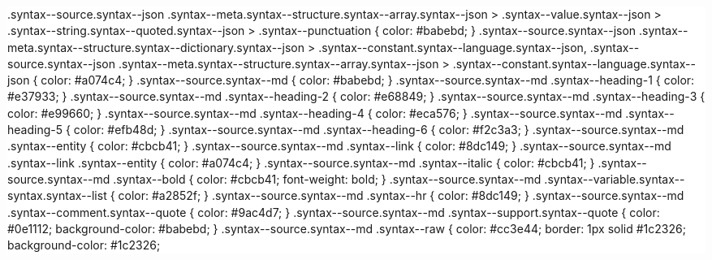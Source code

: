 .syntax--source.syntax--json .syntax--meta.syntax--structure.syntax--array.syntax--json > .syntax--value.syntax--json > .syntax--string.syntax--quoted.syntax--json > .syntax--punctuation {
  color: #babebd;
}
.syntax--source.syntax--json .syntax--meta.syntax--structure.syntax--dictionary.syntax--json > .syntax--constant.syntax--language.syntax--json,
.syntax--source.syntax--json .syntax--meta.syntax--structure.syntax--array.syntax--json > .syntax--constant.syntax--language.syntax--json {
  color: #a074c4;
}
.syntax--source.syntax--md {
  color: #babebd;
}
.syntax--source.syntax--md .syntax--heading-1 {
  color: #e37933;
}
.syntax--source.syntax--md .syntax--heading-2 {
  color: #e68849;
}
.syntax--source.syntax--md .syntax--heading-3 {
  color: #e99660;
}
.syntax--source.syntax--md .syntax--heading-4 {
  color: #eca576;
}
.syntax--source.syntax--md .syntax--heading-5 {
  color: #efb48d;
}
.syntax--source.syntax--md .syntax--heading-6 {
  color: #f2c3a3;
}
.syntax--source.syntax--md .syntax--entity {
  color: #cbcb41;
}
.syntax--source.syntax--md .syntax--link {
  color: #8dc149;
}
.syntax--source.syntax--md .syntax--link .syntax--entity {
  color: #a074c4;
}
.syntax--source.syntax--md .syntax--italic {
  color: #cbcb41;
}
.syntax--source.syntax--md .syntax--bold {
  color: #cbcb41;
  font-weight: bold;
}
.syntax--source.syntax--md .syntax--variable.syntax--syntax.syntax--list {
  color: #a2852f;
}
.syntax--source.syntax--md .syntax--hr {
  color: #8dc149;
}
.syntax--source.syntax--md .syntax--comment.syntax--quote {
  color: #9ac4d7;
}
.syntax--source.syntax--md .syntax--support.syntax--quote {
  color: #0e1112;
  background-color: #babebd;
}
.syntax--source.syntax--md .syntax--raw {
  color: #cc3e44;
  border: 1px solid #1c2326;
  background-color: #1c2326;